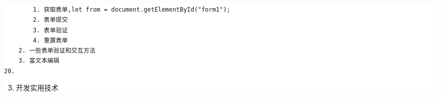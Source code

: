             1. 获取表单,let from = document.getElementById("form1");
            2. 表单提交
            3. 表单验证
            4. 重置表单
        2. 一些表单验证和交互方法
        3. 富文本编辑
    20. 
3. 开发实用技术
